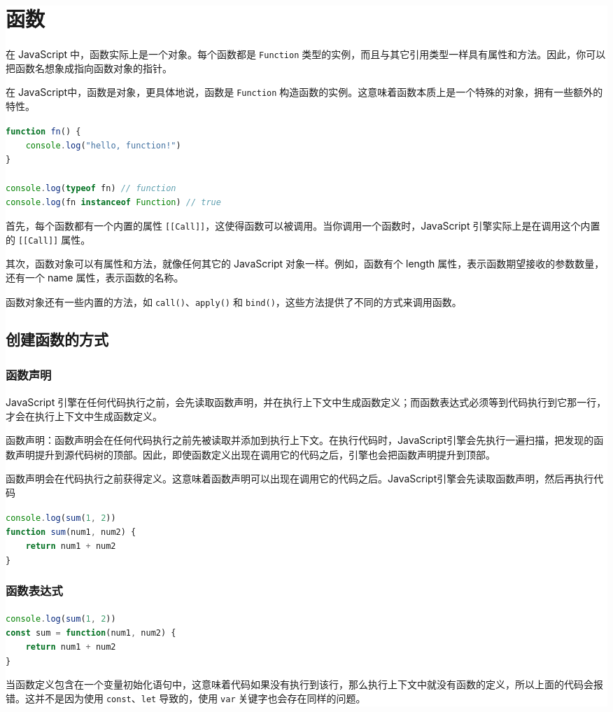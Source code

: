 # 函数

在 JavaScript 中，函数实际上是一个对象。每个函数都是 `Function` 类型的实例，而且与其它引用类型一样具有属性和方法。因此，你可以把函数名想象成指向函数对象的指针。



在 JavaScript中，函数是对象，更具体地说，函数是 `Function` 构造函数的实例。这意味着函数本质上是一个特殊的对象，拥有一些额外的特性。

```js
function fn() {
	console.log("hello, function!")
}

console.log(typeof fn) // function
console.log(fn instanceof Function) // true
```

首先，每个函数都有一个内置的属性 `[[Call]]`，这使得函数可以被调用。当你调用一个函数时，JavaScript 引擎实际上是在调用这个内置的 `[[Call]]` 属性。

其次，函数对象可以有属性和方法，就像任何其它的 JavaScript 对象一样。例如，函数有个 length 属性，表示函数期望接收的参数数量，还有一个 name 属性，表示函数的名称。

函数对象还有一些内置的方法，如 `call()`、`apply()` 和 `bind()`，这些方法提供了不同的方式来调用函数。





## 创建函数的方式

### 函数声明

JavaScript 引擎在任何代码执行之前，会先读取函数声明，并在执行上下文中生成函数定义；而函数表达式必须等到代码执行到它那一行，才会在执行上下文中生成函数定义。

函数声明：函数声明会在任何代码执行之前先被读取并添加到执行上下文。在执行代码时，JavaScript引擎会先执行一遍扫描，把发现的函数声明提升到源代码树的顶部。因此，即使函数定义出现在调用它的代码之后，引擎也会把函数声明提升到顶部。

函数声明会在代码执行之前获得定义。这意味着函数声明可以出现在调用它的代码之后。JavaScript引擎会先读取函数声明，然后再执行代码

```js
console.log(sum(1, 2))
function sum(num1, num2) {
	return num1 + num2
}
```



### 函数表达式

```js
console.log(sum(1, 2))
const sum = function(num1, num2) {
	return num1 + num2
}
```

当函数定义包含在一个变量初始化语句中，这意味着代码如果没有执行到该行，那么执行上下文中就没有函数的定义，所以上面的代码会报错。这并不是因为使用 `const`、`let` 导致的，使用 `var` 关键字也会存在同样的问题。

